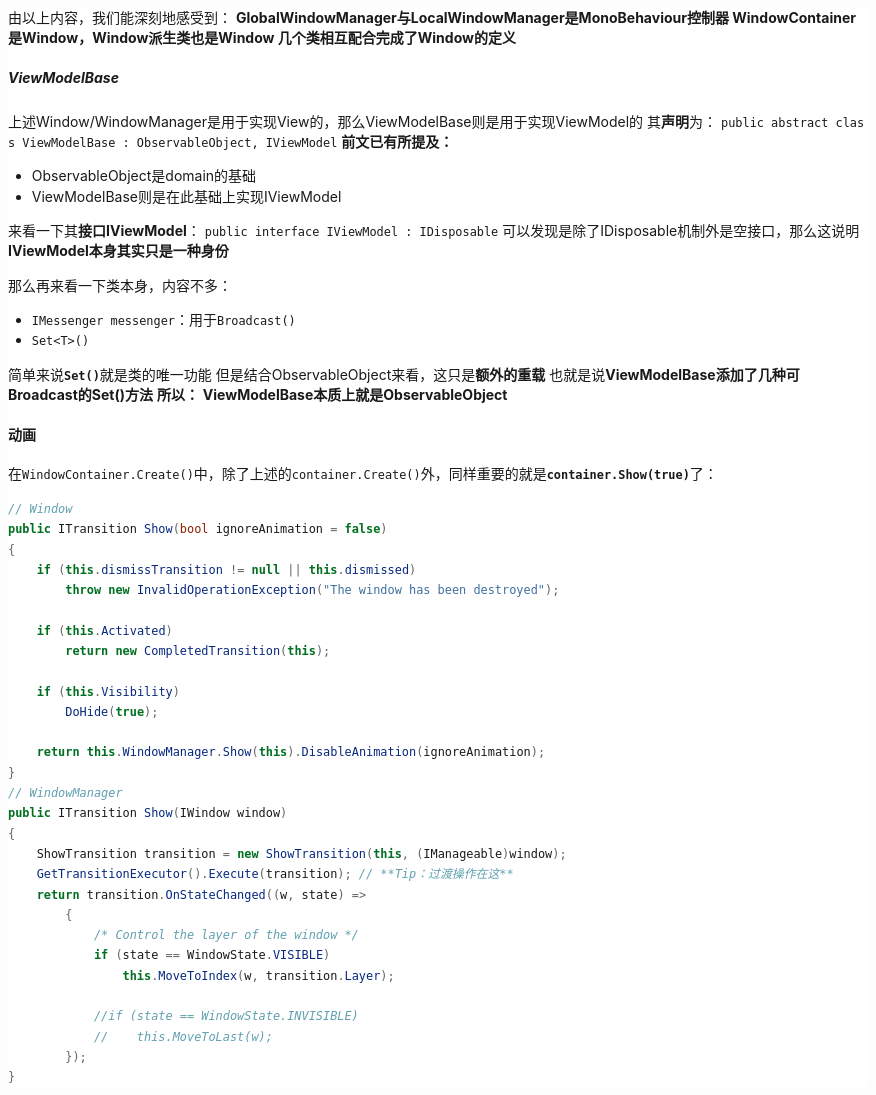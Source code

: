 由以上内容，我们能深刻地感受到：
**<VT>GlobalWindowManager与LocalWindowManager是MonoBehaviour控制器
WindowContainer是Window，Window派生类也是Window
几个类相互配合完成了Window的定义</VT>**

##### ViewModelBase

上述Window/WindowManager是用于实现View的，那么ViewModelBase则是用于实现ViewModel的
其**声明**为：
`public abstract class ViewModelBase : ObservableObject, IViewModel`
**前文已有所提及：**

- ObservableObject是domain的基础
- ViewModelBase则是在此基础上实现IViewModel

来看一下其**接口IViewModel**：
`public interface IViewModel : IDisposable`
可以发现是除了IDisposable机制外是空接口，那么这说明<B><VT>IViewModel本身其实只是一种身份</VT></B>

那么再来看一下类本身，内容不多：

- `IMessenger messenger`：用于`Broadcast()`
- `Set<T>()`

简单来说<B>`Set()`</B>就是类的唯一功能
但是结合ObservableObject来看，这只是<B><VT>额外的重载</VT></B>
也就是说<B><VT>ViewModelBase添加了几种可Broadcast的Set()方法</VT></B>
**所以：**
<B><VT>ViewModelBase本质上就是ObservableObject</VT></B>

#### 动画

在`WindowContainer.Create()`中，除了上述的`container.Create()`外，同样重要的就是<B>`container.Show(true)`</B>了：

``` csharp
// Window
public ITransition Show(bool ignoreAnimation = false)
{
    if (this.dismissTransition != null || this.dismissed)
        throw new InvalidOperationException("The window has been destroyed");

    if (this.Activated)
        return new CompletedTransition(this);

    if (this.Visibility)
        DoHide(true);

    return this.WindowManager.Show(this).DisableAnimation(ignoreAnimation);
}
// WindowManager
public ITransition Show(IWindow window)
{
    ShowTransition transition = new ShowTransition(this, (IManageable)window);
    GetTransitionExecutor().Execute(transition); // **Tip：过渡操作在这**
    return transition.OnStateChanged((w, state) =>
        {
            /* Control the layer of the window */
            if (state == WindowState.VISIBLE)
                this.MoveToIndex(w, transition.Layer);

            //if (state == WindowState.INVISIBLE)
            //    this.MoveToLast(w);
        });
}
```
